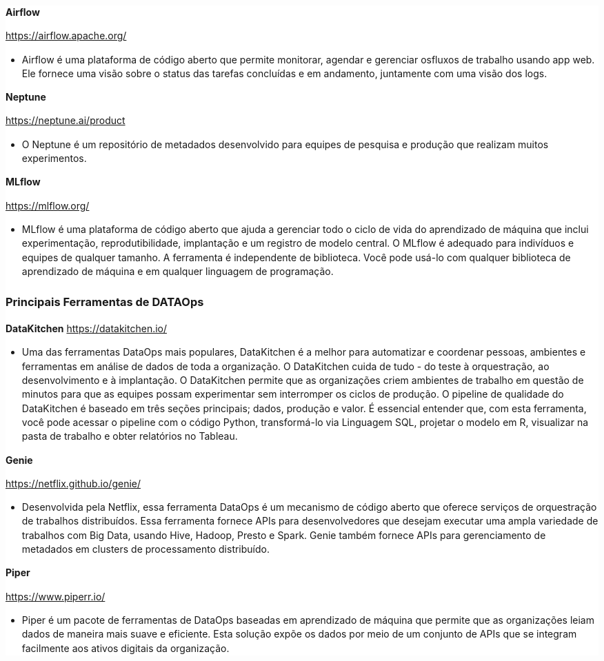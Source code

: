 
**Airflow**

https://airflow.apache.org/

- Airflow é uma plataforma de código aberto que permite monitorar, agendar e gerenciar osfluxos de trabalho usando app web. Ele fornece uma visão sobre o status das tarefas concluídas e em andamento, juntamente com uma visão dos logs.


**Neptune**

https://neptune.ai/product

- O Neptune é um repositório de metadados desenvolvido para equipes de pesquisa e produção que realizam muitos experimentos. 


**MLflow**

https://mlflow.org/

- MLflow é uma plataforma de código aberto que ajuda a gerenciar todo o ciclo de vida do aprendizado de máquina que inclui experimentação, reprodutibilidade, implantação e um registro de modelo central. O MLflow é adequado para indivíduos e equipes de qualquer tamanho. A ferramenta é independente de biblioteca. Você pode usá-lo com qualquer biblioteca de aprendizado de máquina e em qualquer linguagem de programação.

### Principais Ferramentas de  DATAOps


**DataKitchen**
https://datakitchen.io/

- Uma das ferramentas DataOps mais populares, DataKitchen é a melhor para automatizar e coordenar pessoas, ambientes e ferramentas em análise de dados de toda a organização. O DataKitchen cuida de tudo - do teste à orquestração, ao desenvolvimento e à implantação. O DataKitchen permite que as organizações criem ambientes de trabalho em questão de minutos para que as equipes possam experimentar sem interromper os ciclos de produção. O pipeline de qualidade do DataKitchen é baseado em três seções principais; dados, produção e valor. É essencial entender que, com esta ferramenta, você pode acessar o pipeline com o código Python, transformá-lo via Linguagem SQL, projetar o modelo em R, visualizar na pasta de trabalho e obter relatórios no Tableau.


**Genie**

https://netflix.github.io/genie/

- Desenvolvida pela Netflix, essa ferramenta DataOps é um mecanismo de código aberto que oferece serviços de orquestração de trabalhos distribuídos. Essa ferramenta fornece APIs para desenvolvedores que desejam executar uma ampla variedade de trabalhos com Big Data, usando Hive, Hadoop, Presto e Spark. Genie também fornece APIs para gerenciamento de metadados em clusters de processamento distribuído.


**Piper**

https://www.piperr.io/

- Piper é um pacote de ferramentas de DataOps baseadas em aprendizado de máquina que permite que as organizações leiam dados de maneira mais suave e eficiente. Esta solução expõe os dados por meio de um conjunto de APIs que se integram facilmente aos ativos digitais da organização. 
